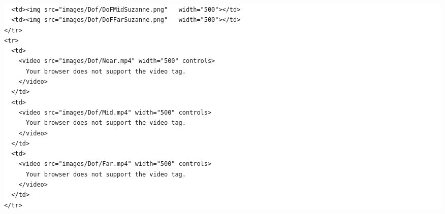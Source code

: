       <td><img src="images/Dof/DoFMidSuzanne.png"   width="500"></td>
      <td><img src="images/Dof/DoFFarSuzanne.png"   width="500"></td>
    </tr>
    <tr>
      <td>
        <video src="images/Dof/Near.mp4" width="500" controls>
          Your browser does not support the video tag.
        </video>
      </td>
      <td>
        <video src="images/Dof/Mid.mp4" width="500" controls>
          Your browser does not support the video tag.
        </video>
      </td>
      <td>
        <video src="images/Dof/Far.mp4" width="500" controls>
          Your browser does not support the video tag.
        </video>
      </td>
    </tr>
  </tbody>
</table>
